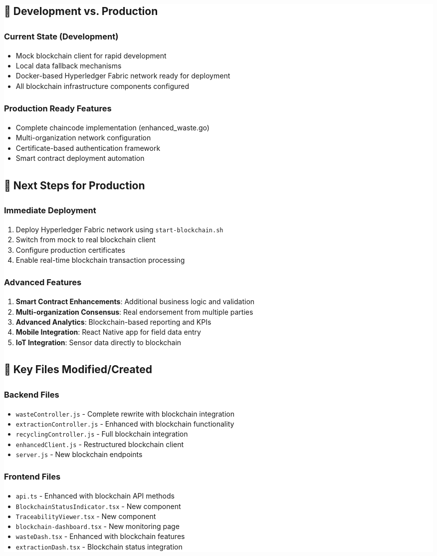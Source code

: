 ## 🔄 Development vs. Production

### Current State (Development)

- Mock blockchain client for rapid development
- Local data fallback mechanisms
- Docker-based Hyperledger Fabric network ready for deployment
- All blockchain infrastructure components configured

### Production Ready Features

- Complete chaincode implementation (enhanced_waste.go)
- Multi-organization network configuration
- Certificate-based authentication framework
- Smart contract deployment automation

## 🚀 Next Steps for Production

### Immediate Deployment

1. Deploy Hyperledger Fabric network using `start-blockchain.sh`
2. Switch from mock to real blockchain client
3. Configure production certificates
4. Enable real-time blockchain transaction processing

### Advanced Features

1. **Smart Contract Enhancements**: Additional business logic and validation
2. **Multi-organization Consensus**: Real endorsement from multiple parties
3. **Advanced Analytics**: Blockchain-based reporting and KPIs
4. **Mobile Integration**: React Native app for field data entry
5. **IoT Integration**: Sensor data directly to blockchain

## 📁 Key Files Modified/Created

### Backend Files

- `wasteController.js` - Complete rewrite with blockchain integration
- `extractionController.js` - Enhanced with blockchain functionality
- `recyclingController.js` - Full blockchain integration
- `enhancedClient.js` - Restructured blockchain client
- `server.js` - New blockchain endpoints

### Frontend Files

- `api.ts` - Enhanced with blockchain API methods
- `BlockchainStatusIndicator.tsx` - New component
- `TraceabilityViewer.tsx` - New component
- `blockchain-dashboard.tsx` - New monitoring page
- `wasteDash.tsx` - Enhanced with blockchain features
- `extractionDash.tsx` - Blockchain status integration
